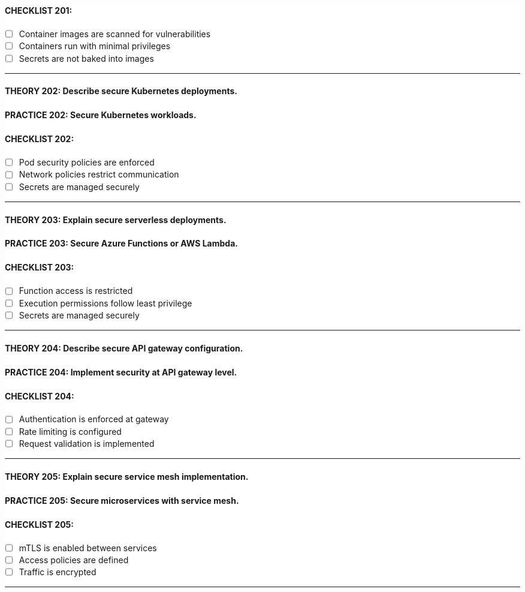 #### CHECKLIST 201:

- [ ] Container images are scanned for vulnerabilities
- [ ] Containers run with minimal privileges
- [ ] Secrets are not baked into images

---

#### THEORY 202: Describe secure Kubernetes deployments.

#### PRACTICE 202: Secure Kubernetes workloads.

#### CHECKLIST 202:

- [ ] Pod security policies are enforced
- [ ] Network policies restrict communication
- [ ] Secrets are managed securely

---

#### THEORY 203: Explain secure serverless deployments.

#### PRACTICE 203: Secure Azure Functions or AWS Lambda.

#### CHECKLIST 203:

- [ ] Function access is restricted
- [ ] Execution permissions follow least privilege
- [ ] Secrets are managed securely

---

#### THEORY 204: Describe secure API gateway configuration.

#### PRACTICE 204: Implement security at API gateway level.

#### CHECKLIST 204:

- [ ] Authentication is enforced at gateway
- [ ] Rate limiting is configured
- [ ] Request validation is implemented

---

#### THEORY 205: Explain secure service mesh implementation.

#### PRACTICE 205: Secure microservices with service mesh.

#### CHECKLIST 205:

- [ ] mTLS is enabled between services
- [ ] Access policies are defined
- [ ] Traffic is encrypted

---